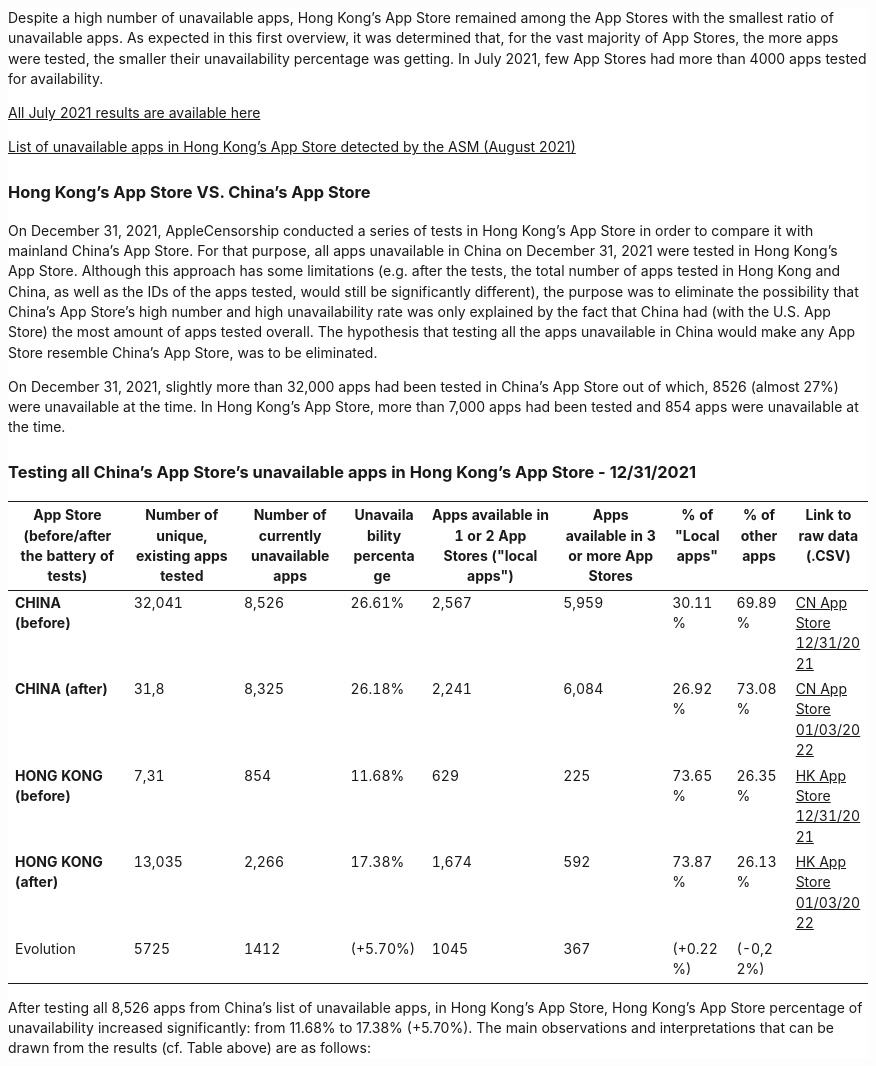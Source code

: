 Despite a high number of unavailable apps, Hong Kong’s App Store remained among the App Stores with the smallest ratio of unavailable apps. As expected in this first overview, it was determined that, for the vast majority of App Stores, the more apps were tested, the smaller their unavailability percentage was getting. In July 2021, few App Stores had more than 4000 apps tested for availability.

[All July 2021 results are available here](https://docs.google.com/spreadsheets/d/e/2PACX-1vSnLxAobweDgjZeaaP0bI4uot1BcXcoHBY8Ru8ai9CeVB8a7uYJcZfqIXF8LhVRLEQGnonhoUxgcrH0/pubhtml)

[List of unavailable apps in Hong Kong’s App Store detected by the ASM (August 2021)](https://docs.google.com/spreadsheets/d/1ScLrCETDW_vQdosk3ZKCtGdUjPWN8BfmBk7wsVlrdM4/edit#gid=1544712392)

### Hong Kong’s App Store VS. China’s App Store

On December 31, 2021, AppleCensorship conducted a series of tests in Hong Kong’s App Store in order to compare it with mainland China’s App Store. For that purpose, all apps unavailable in China on December 31, 2021 were tested in Hong Kong’s App Store. Although this approach has some limitations (e.g. after the tests, the total number of apps tested in Hong Kong and China, as well as the IDs of the apps tested, would still be significantly different), the purpose was to eliminate the possibility that China’s App Store’s high number and high unavailability rate was only explained by the fact that China had (with the U.S. App Store) the most amount of apps tested overall. The hypothesis that testing all the apps unavailable in China would make any App Store resemble China’s App Store, was to be eliminated.

On December 31, 2021, slightly more than 32,000 apps had been tested in China’s App Store out of which, 8526 (almost 27%) were unavailable at the time. In Hong Kong’s App Store, more than 7,000 apps had been tested and 854 apps were unavailable at the time.

### Testing all China’s App Store’s unavailable apps in Hong Kong’s App Store - 12/31/2021

<div class="table">

| App Store (before/after the battery of tests) | Number of unique, existing apps tested | Number of currently unavailable apps | Unavailability percentage  | Apps available in 1 or 2 App Stores ("local apps") | Apps available in 3 or more App Stores | % of "Local apps" | % of other apps | Link to raw data (.CSV)                                                                                                                                                                       |
| --------------------------------------------- | -------------------------------------- | ------------------------------------ | -------------------------- | -------------------------------------------------- | -------------------------------------- | ----------------- | --------------- | --------------------------------------------------------------------------------------------------------------------------------------------------------------------------------------------- |
| **CHINA (before)**                            | 32,041                                 | 8,526                                | 26.61%                     | 2,567                                              | 5,959                                  | 30.11%            | 69.89%          | [CN App Store 12/31/2021](https://docs.google.com/spreadsheets/d/e/2PACX-1vRGYnM3JVmn0OHOAMjsnHwKNAyczz_WW9Nz8U1cqqFseDIRu8u_4cr-tN3MkGq81BIN0v3pbs3CMaF7/pubhtml?gid=375504477&single=true)  |
| **CHINA (after)**                             | 31,8                                   | 8,325                                | 26.18%                     | 2,241                                              | 6,084                                  | 26.92%            | 73.08%          | [CN App Store 01/03/2022](https://docs.google.com/spreadsheets/d/e/2PACX-1vRGYnM3JVmn0OHOAMjsnHwKNAyczz_WW9Nz8U1cqqFseDIRu8u_4cr-tN3MkGq81BIN0v3pbs3CMaF7/pubhtml?gid=51557437&single=true)   |
| **HONG KONG (before)**                        | 7,31                                   | 854                                  | 11.68%                     | 629                                                | 225                                    | 73.65%            | 26.35%          | [HK App Store 12/31/2021](https://docs.google.com/spreadsheets/d/e/2PACX-1vRGYnM3JVmn0OHOAMjsnHwKNAyczz_WW9Nz8U1cqqFseDIRu8u_4cr-tN3MkGq81BIN0v3pbs3CMaF7/pubhtml?gid=1960193105&single=true) |
| **HONG KONG (after)**                         | 13,035                                 | 2,266                                | 17.38%                     | 1,674                                              | 592                                    | 73.87%            | 26.13%          | [HK App Store 01/03/2022](https://docs.google.com/spreadsheets/d/e/2PACX-1vRGYnM3JVmn0OHOAMjsnHwKNAyczz_WW9Nz8U1cqqFseDIRu8u_4cr-tN3MkGq81BIN0v3pbs3CMaF7/pubhtml?gid=933523102&single=true)  |
| Evolution                                     | 5725                                   | 1412                                 | (+5.70%)                   | 1045                                               | 367                                    | (+0.22%)          | (-0,22%)        |                                                                                                                                                                                               |

</div>

After testing all 8,526 apps from China’s list of unavailable apps, in Hong Kong’s App Store, Hong Kong’s App Store percentage of unavailability increased significantly: from 11.68% to 17.38% (+5.70%). The main observations and interpretations that can be drawn from the results (cf. Table above) are as follows:
